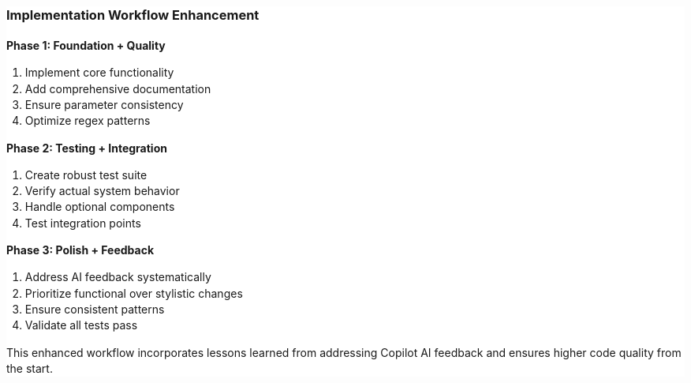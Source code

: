 ### Implementation Workflow Enhancement

**Phase 1: Foundation + Quality**
1. Implement core functionality
2. Add comprehensive documentation
3. Ensure parameter consistency
4. Optimize regex patterns

**Phase 2: Testing + Integration**
1. Create robust test suite
2. Verify actual system behavior
3. Handle optional components
4. Test integration points

**Phase 3: Polish + Feedback**
1. Address AI feedback systematically
2. Prioritize functional over stylistic changes
3. Ensure consistent patterns
4. Validate all tests pass

This enhanced workflow incorporates lessons learned from addressing Copilot AI feedback and ensures higher code quality from the start.


